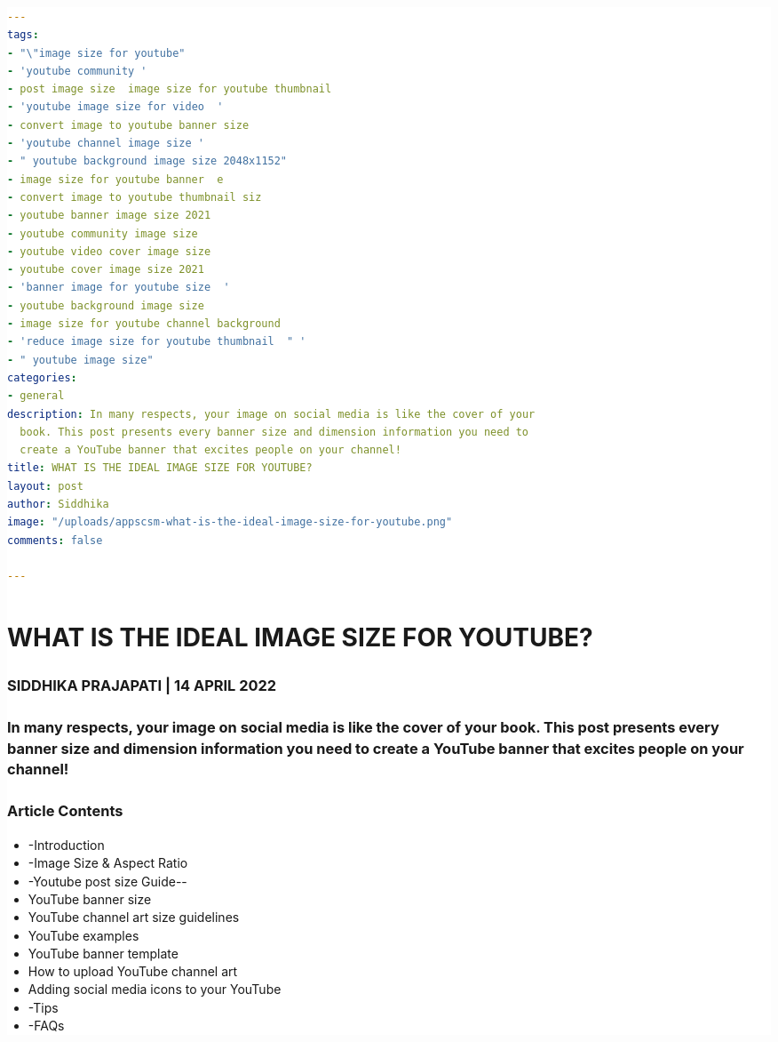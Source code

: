 ```yaml
---
tags:
- "\"image size for youtube"
- 'youtube community '
- post image size  image size for youtube thumbnail
- 'youtube image size for video  '
- convert image to youtube banner size
- 'youtube channel image size '
- " youtube background image size 2048x1152"
- image size for youtube banner  e
- convert image to youtube thumbnail siz
- youtube banner image size 2021
- youtube community image size
- youtube video cover image size
- youtube cover image size 2021
- 'banner image for youtube size  '
- youtube background image size
- image size for youtube channel background
- 'reduce image size for youtube thumbnail  " '
- " youtube image size"
categories:
- general
description: In many respects, your image on social media is like the cover of your
  book. This post presents every banner size and dimension information you need to
  create a YouTube banner that excites people on your channel!
title: WHAT IS THE IDEAL IMAGE SIZE FOR YOUTUBE?
layout: post
author: Siddhika
image: "/uploads/appscsm-what-is-the-ideal-image-size-for-youtube.png"
comments: false

---
```

# **WHAT IS THE IDEAL IMAGE SIZE FOR YOUTUBE?**

### 

### **SIDDHIKA PRAJAPATI |** 14 APRIL 2022

### In many respects, your image on social media is like the cover of your book. This post presents every banner size and dimension information you need to create a YouTube banner that excites people on your channel!

### **Article Contents**

* -Introduction
* -Image Size & Aspect Ratio
* -Youtube post size Guide--
* YouTube banner size
* YouTube channel art size guidelines
* YouTube examples
* YouTube banner template
* How to upload YouTube channel art
* Adding social media icons to your YouTube
* -Tips
* -FAQs
